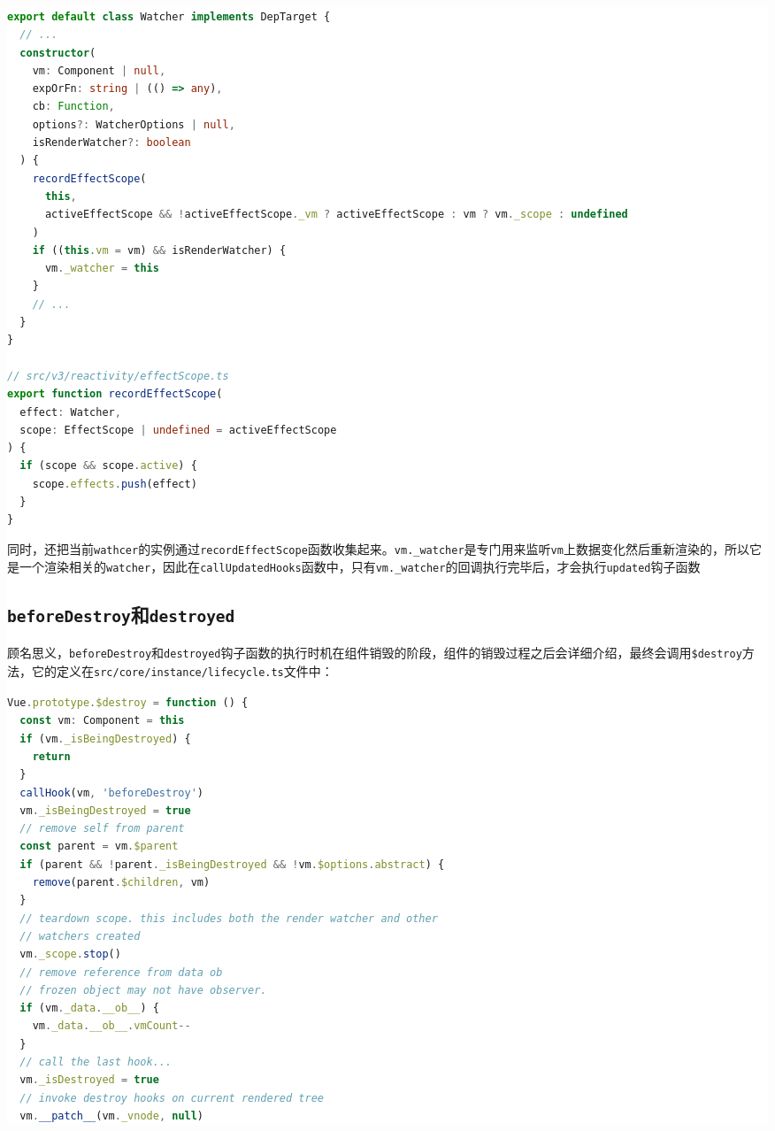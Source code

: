 ```ts
export default class Watcher implements DepTarget {
  // ...
  constructor(
    vm: Component | null,
    expOrFn: string | (() => any),
    cb: Function,
    options?: WatcherOptions | null,
    isRenderWatcher?: boolean
  ) {
    recordEffectScope(
      this,
      activeEffectScope && !activeEffectScope._vm ? activeEffectScope : vm ? vm._scope : undefined
    )
    if ((this.vm = vm) && isRenderWatcher) {
      vm._watcher = this
    }
    // ...
  }
}

// src/v3/reactivity/effectScope.ts
export function recordEffectScope(
  effect: Watcher,
  scope: EffectScope | undefined = activeEffectScope
) {
  if (scope && scope.active) {
    scope.effects.push(effect)
  }
}
```

同时，还把当前`wathcer`的实例通过`recordEffectScope`函数收集起来。`vm._watcher`是专门用来监听`vm`上数据变化然后重新渲染的，所以它是一个渲染相关的`watcher`，因此在`callUpdatedHooks`函数中，只有`vm._watcher`的回调执行完毕后，才会执行`updated`钩子函数

## `beforeDestroy`和`destroyed`

顾名思义，`beforeDestroy`和`destroyed`钩子函数的执行时机在组件销毁的阶段，组件的销毁过程之后会详细介绍，最终会调用`$destroy`方法，它的定义在`src/core/instance/lifecycle.ts`文件中：

```ts
Vue.prototype.$destroy = function () {
  const vm: Component = this
  if (vm._isBeingDestroyed) {
    return
  }
  callHook(vm, 'beforeDestroy')
  vm._isBeingDestroyed = true
  // remove self from parent
  const parent = vm.$parent
  if (parent && !parent._isBeingDestroyed && !vm.$options.abstract) {
    remove(parent.$children, vm)
  }
  // teardown scope. this includes both the render watcher and other
  // watchers created
  vm._scope.stop()
  // remove reference from data ob
  // frozen object may not have observer.
  if (vm._data.__ob__) {
    vm._data.__ob__.vmCount--
  }
  // call the last hook...
  vm._isDestroyed = true
  // invoke destroy hooks on current rendered tree
  vm.__patch__(vm._vnode, null)
```